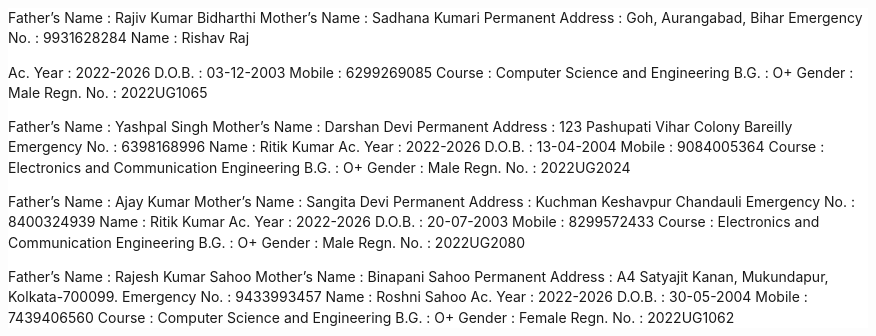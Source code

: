 Father’s Name : Rajiv Kumar Bidharthi
Mother’s Name : Sadhana Kumari
Permanent Address : Goh, Aurangabad, Bihar
Emergency No. : 9931628284
Name : Rishav Raj

Ac. Year : 2022-2026
D.O.B. : 03-12-2003
Mobile : 6299269085
Course : Computer Science and Engineering
B.G. : 
O+
Gender : Male
Regn. No. : 2022UG1065

Father’s Name : Yashpal Singh
Mother’s Name : Darshan Devi
Permanent Address : 123 Pashupati Vihar Colony Bareilly
Emergency No. : 6398168996
Name : Ritik Kumar
Ac. Year : 2022-2026
D.O.B. : 13-04-2004
Mobile : 9084005364
Course : Electronics and Communication
Engineering
B.G. : 
O+
Gender : Male
Regn. No. : 2022UG2024

Father’s Name : Ajay Kumar
Mother’s Name : Sangita Devi
Permanent Address : Kuchman Keshavpur Chandauli
Emergency No. : 8400324939
Name : Ritik Kumar
Ac. Year : 2022-2026
D.O.B. : 20-07-2003
Mobile : 8299572433
Course : Electronics and Communication
Engineering
B.G. : 
O+
Gender : Male
Regn. No. : 2022UG2080

Father’s Name : Rajesh Kumar Sahoo
Mother’s Name : Binapani Sahoo
Permanent Address : A4 Satyajit Kanan, Mukundapur, Kolkata-700099.
Emergency No. : 9433993457
Name : Roshni Sahoo
Ac. Year : 2022-2026
D.O.B. : 30-05-2004
Mobile : 7439406560
Course : Computer Science and Engineering
B.G. : 
O+
Gender : Female
Regn. No. : 2022UG1062
